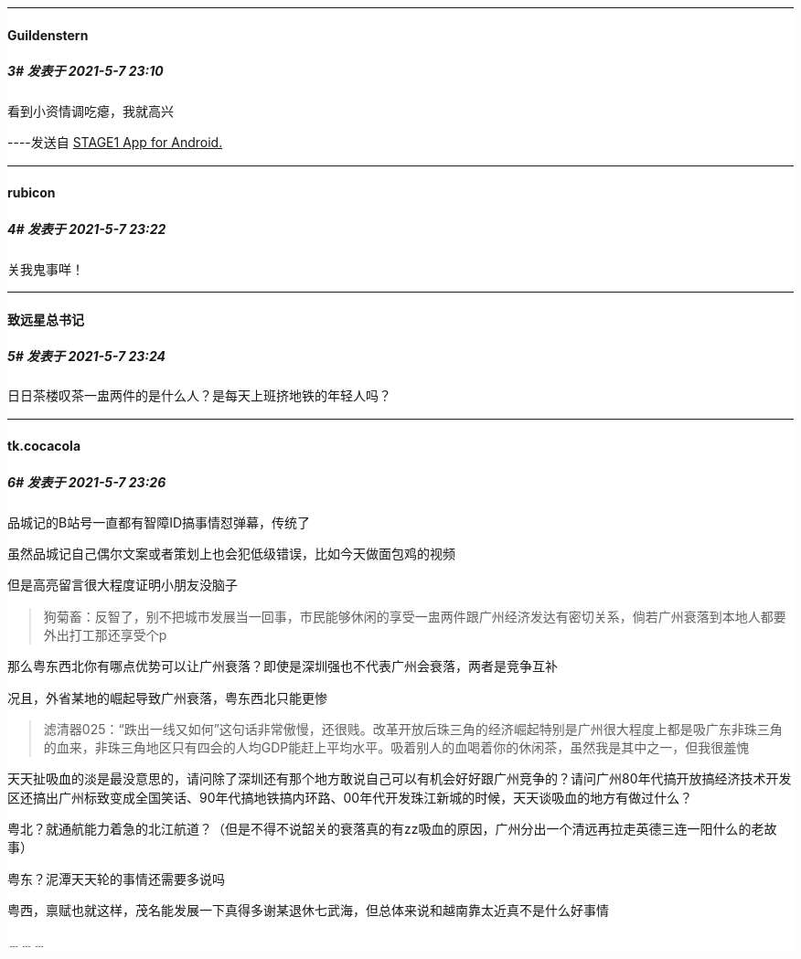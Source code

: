 
*****

####  Guildenstern  
##### 3#       发表于 2021-5-7 23:10


看到小资情调吃瘪，我就高兴


----发送自 [STAGE1 App for Android.](http://stage1.5j4m.com/?1.37)


*****

####  rubicon  
##### 4#       发表于 2021-5-7 23:22


关我鬼事咩！


*****

####  致远星总书记  
##### 5#       发表于 2021-5-7 23:24


日日茶楼叹茶一盅两件的是什么人？是每天上班挤地铁的年轻人吗？


*****

####  tk.cocacola  
##### 6#       发表于 2021-5-7 23:26


品城记的B站号一直都有智障ID搞事情怼弹幕，传统了


虽然品城记自己偶尔文案或者策划上也会犯低级错误，比如今天做面包鸡的视频


但是高亮留言很大程度证明小朋友没脑子
 <blockquote>狗菊畜：反智了，别不把城市发展当一回事，市民能够休闲的享受一盅两件跟广州经济发达有密切关系，倘若广州衰落到本地人都要外出打工那还享受个p​</blockquote>
那么粤东西北你有哪点优势可以让广州衰落？即使是深圳强也不代表广州会衰落，两者是竞争互补

况且，外省某地的崛起导致广州衰落，粤东西北只能更惨
 <blockquote>滤清器025：“跌出一线又如何”这句话非常傲慢，还很贱。改革开放后珠三角的经济崛起特别是广州很大程度上都是吸广东非珠三角的血来，非珠三角地区只有四会的人均GDP能赶上平均水平。吸着别人的血喝着你的休闲茶，虽然我是其中之一，但我很羞愧</blockquote>
天天扯吸血的淡是最没意思的，请问除了深圳还有那个地方敢说自己可以有机会好好跟广州竞争的？请问广州80年代搞开放搞经济技术开发区还搞出广州标致变成全国笑话、90年代搞地铁搞内环路、00年代开发珠江新城的时候，天天谈吸血的地方有做过什么？

粤北？就通航能力着急的北江航道？（但是不得不说韶关的衰落真的有zz吸血的原因，广州分出一个清远再拉走英德三连一阳什么的老故事）

粤东？泥潭天天轮的事情还需要多说吗

粤西，禀赋也就这样，茂名能发展一下真得多谢某退休七武海，但总体来说和越南靠太近真不是什么好事情


﹍﹍﹍
